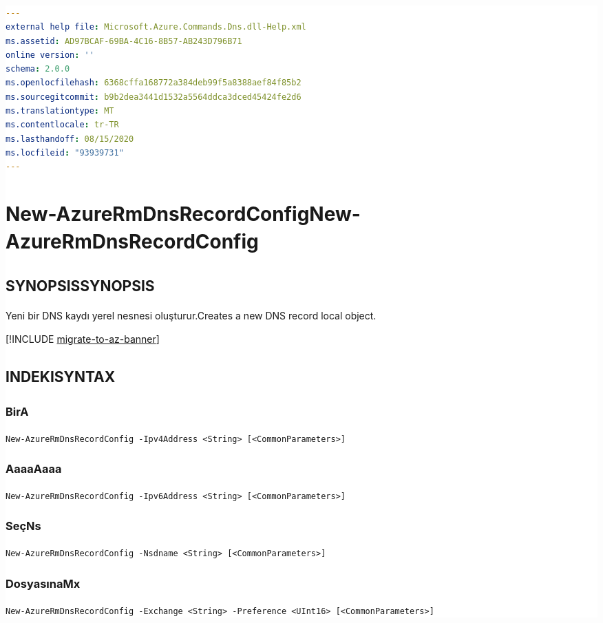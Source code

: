 ```yaml
---
external help file: Microsoft.Azure.Commands.Dns.dll-Help.xml
ms.assetid: AD97BCAF-69BA-4C16-8B57-AB243D796B71
online version: ''
schema: 2.0.0
ms.openlocfilehash: 6368cffa168772a384deb99f5a8388aef84f85b2
ms.sourcegitcommit: b9b2dea3441d1532a5564ddca3dced45424fe2d6
ms.translationtype: MT
ms.contentlocale: tr-TR
ms.lasthandoff: 08/15/2020
ms.locfileid: "93939731"
---
```

# <span data-ttu-id="66de1-101">New-AzureRmDnsRecordConfig</span><span class="sxs-lookup"><span data-stu-id="66de1-101">New-AzureRmDnsRecordConfig</span></span>

## <span data-ttu-id="66de1-102">SYNOPSIS</span><span class="sxs-lookup"><span data-stu-id="66de1-102">SYNOPSIS</span></span>
<span data-ttu-id="66de1-103">Yeni bir DNS kaydı yerel nesnesi oluşturur.</span><span class="sxs-lookup"><span data-stu-id="66de1-103">Creates a new DNS record local object.</span></span>

[!INCLUDE [migrate-to-az-banner](../../includes/migrate-to-az-banner.md)]

## <span data-ttu-id="66de1-104">INDEKI</span><span class="sxs-lookup"><span data-stu-id="66de1-104">SYNTAX</span></span>

### <span data-ttu-id="66de1-105">Bir</span><span class="sxs-lookup"><span data-stu-id="66de1-105">A</span></span>
```
New-AzureRmDnsRecordConfig -Ipv4Address <String> [<CommonParameters>]
```

### <span data-ttu-id="66de1-106">Aaaa</span><span class="sxs-lookup"><span data-stu-id="66de1-106">Aaaa</span></span>
```
New-AzureRmDnsRecordConfig -Ipv6Address <String> [<CommonParameters>]
```

### <span data-ttu-id="66de1-107">Seç</span><span class="sxs-lookup"><span data-stu-id="66de1-107">Ns</span></span>
```
New-AzureRmDnsRecordConfig -Nsdname <String> [<CommonParameters>]
```

### <span data-ttu-id="66de1-108">Dosyasına</span><span class="sxs-lookup"><span data-stu-id="66de1-108">Mx</span></span>
```
New-AzureRmDnsRecordConfig -Exchange <String> -Preference <UInt16> [<CommonParameters>]
```
